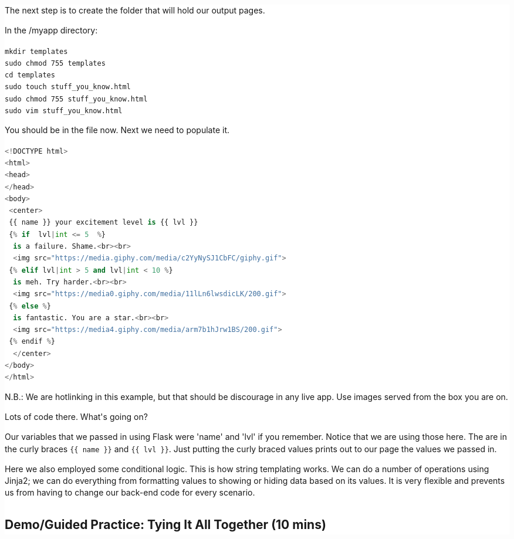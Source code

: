 The next step is to create the folder that will hold our output pages.

In the /myapp directory:

```html
mkdir templates
sudo chmod 755 templates
cd templates
sudo touch stuff_you_know.html
sudo chmod 755 stuff_you_know.html
sudo vim stuff_you_know.html
```

You should be in the file now. Next we need to populate it.

```python
<!DOCTYPE html>
<html>
<head>
</head>
<body>
 <center>
 {{ name }} your excitement level is {{ lvl }}
 {% if  lvl|int <= 5  %}
  is a failure. Shame.<br><br>
  <img src="https://media.giphy.com/media/c2YyNySJ1CbFC/giphy.gif">
 {% elif lvl|int > 5 and lvl|int < 10 %}
  is meh. Try harder.<br><br>
  <img src="https://media0.giphy.com/media/11lLn6lwsdicLK/200.gif">
 {% else %}
  is fantastic. You are a star.<br><br>
  <img src="https://media4.giphy.com/media/arm7b1hJrw1BS/200.gif">
 {% endif %}
  </center>
</body>
</html>
```
N.B.: We are hotlinking in this example, but that should be discourage in any live app. Use images served from the box you are on.

Lots of code there. What's going on?

Our variables that we passed in using Flask were 'name' and 'lvl' if you remember. Notice that we are using those here. The are in the curly braces ```{{ name }}```
and ```{{ lvl }}```. Just putting the curly braced values prints out to our page the values we passed in. 

Here we also employed some conditional logic. This is how string templating works. We can do a number of operations using Jinja2; we can do everything from formatting values to showing or hiding data based on its values. It is very flexible and prevents us from having to change our back-end code for every scenario.


<a name="tie"></a>
## Demo/Guided Practice: Tying It All Together (10 mins)
